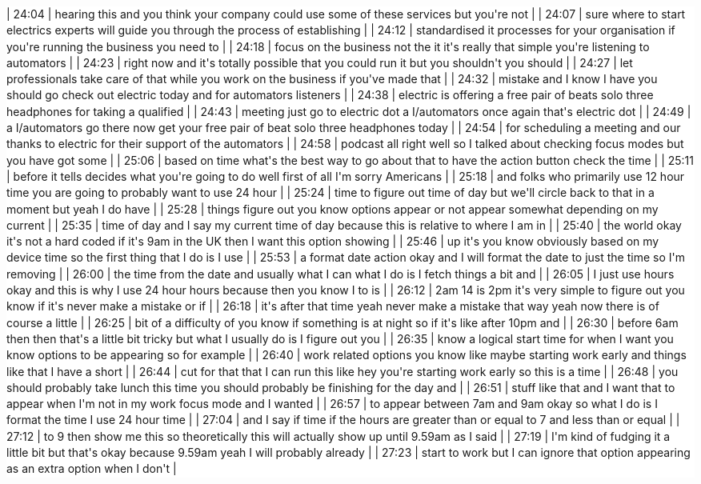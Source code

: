 | 24:04      | hearing this and you think your company could use some of these services but you're not             |
| 24:07      | sure where to start electrics experts will guide you through the process of establishing            |
| 24:12      | standardised it processes for your organisation if you're running the business you need to          |
| 24:18      | focus on the business not the it it's really that simple you're listening to automators             |
| 24:23      | right now and it's totally possible that you could run it but you shouldn't you should              |
| 24:27      | let professionals take care of that while you work on the business if you've made that              |
| 24:32      | mistake and I know I have you should go check out electric today and for automators listeners       |
| 24:38      | electric is offering a free pair of beats solo three headphones for taking a qualified              |
| 24:43      | meeting just go to electric dot a I/automators once again that's electric dot                 |
| 24:49      | a I/automators go there now get your free pair of beat solo three headphones today            |
| 24:54      | for scheduling a meeting and our thanks to electric for their support of the automators             |
| 24:58      | podcast all right well so I talked about checking focus modes but you have got some                 |
| 25:06      | based on time what's the best way to go about that to have the action button check the time         |
| 25:11      | before it tells decides what you're going to do well first of all I'm sorry Americans               |
| 25:18      | and folks who primarily use 12 hour time you are going to probably want to use 24 hour              |
| 25:24      | time to figure out time of day but we'll circle back to that in a moment but yeah I do have         |
| 25:28      | things figure out you know options appear or not appear somewhat depending on my current            |
| 25:35      | time of day and I say my current time of day because this is relative to where I am in              |
| 25:40      | the world okay it's not a hard coded if it's 9am in the UK then I want this option showing          |
| 25:46      | up it's you know obviously based on my device time so the first thing that I do is I use            |
| 25:53      | a format date action okay and I will format the date to just the time so I'm removing               |
| 26:00      | the time from the date and usually what I can what I do is I fetch things a bit and                 |
| 26:05      | I just use hours okay and this is why I use 24 hour hours because then you know I to is             |
| 26:12      | 2am 14 is 2pm it's very simple to figure out you know if it's never make a mistake or if            |
| 26:18      | it's after that time yeah never make a mistake that way yeah now there is of course a little        |
| 26:25      | bit of a difficulty of you know if something is at night so if it's like after 10pm and             |
| 26:30      | before 6am then then that's a little bit tricky but what I usually do is I figure out you           |
| 26:35      | know a logical start time for when I want you know options to be appearing so for example           |
| 26:40      | work related options you know like maybe starting work early and things like that I have a short    |
| 26:44      | cut for that that I can run this like hey you're starting work early so this is a time              |
| 26:48      | you should probably take lunch this time you should probably be finishing for the day and           |
| 26:51      | stuff like that and I want that to appear when I'm not in my work focus mode and I wanted           |
| 26:57      | to appear between 7am and 9am okay so what I do is I format the time I use 24 hour time             |
| 27:04      | and I say if time if the hours are greater than or equal to 7 and less than or equal                |
| 27:12      | to 9 then show me this so theoretically this will actually show up until 9.59am as I said           |
| 27:19      | I'm kind of fudging it a little bit but that's okay because 9.59am yeah I will probably already     |
| 27:23      | start to work but I can ignore that option appearing as an extra option when I don't                |